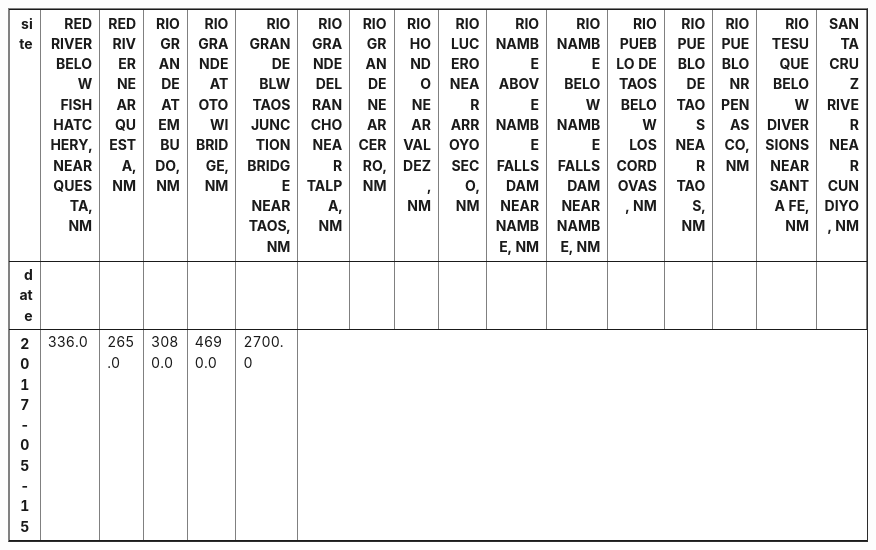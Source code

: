 

<div>
<style scoped>
    .dataframe tbody tr th:only-of-type {
        vertical-align: middle;
    }

    .dataframe tbody tr th {
        vertical-align: top;
    }

    .dataframe thead th {
        text-align: right;
    }
</style>
<table border="1" class="dataframe">
  <thead>
    <tr style="text-align: right;">
      <th>site</th>
      <th>RED RIVER BELOW FISH HATCHERY, NEAR QUESTA, NM</th>
      <th>RED RIVER NEAR QUESTA, NM</th>
      <th>RIO GRANDE AT EMBUDO, NM</th>
      <th>RIO GRANDE AT OTOWI BRIDGE, NM</th>
      <th>RIO GRANDE BLW TAOS JUNCTION BRIDGE NEAR TAOS, NM</th>
      <th>RIO GRANDE DEL RANCHO NEAR TALPA, NM</th>
      <th>RIO GRANDE NEAR CERRO, NM</th>
      <th>RIO HONDO NEAR VALDEZ, NM</th>
      <th>RIO LUCERO NEAR ARROYO SECO, NM</th>
      <th>RIO NAMBE ABOVE NAMBE FALLS DAM NEAR NAMBE, NM</th>
      <th>RIO NAMBE BELOW NAMBE FALLS DAM NEAR NAMBE, NM</th>
      <th>RIO PUEBLO DE TAOS BELOW LOS CORDOVAS, NM</th>
      <th>RIO PUEBLO DE TAOS NEAR TAOS, NM</th>
      <th>RIO PUEBLO NR PENASCO, NM</th>
      <th>RIO TESUQUE BELOW DIVERSIONS NEAR SANTA FE, NM</th>
      <th>SANTA CRUZ RIVER NEAR CUNDIYO, NM</th>
    </tr>
    <tr>
      <th>date</th>
      <th></th>
      <th></th>
      <th></th>
      <th></th>
      <th></th>
      <th></th>
      <th></th>
      <th></th>
      <th></th>
      <th></th>
      <th></th>
      <th></th>
      <th></th>
      <th></th>
      <th></th>
      <th></th>
    </tr>
  </thead>
  <tbody>
    <tr>
      <th>2017-05-15</th>
      <td>336.0</td>
      <td>265.0</td>
      <td>3080.0</td>
      <td>4690.0</td>
      <td>2700.0</td>